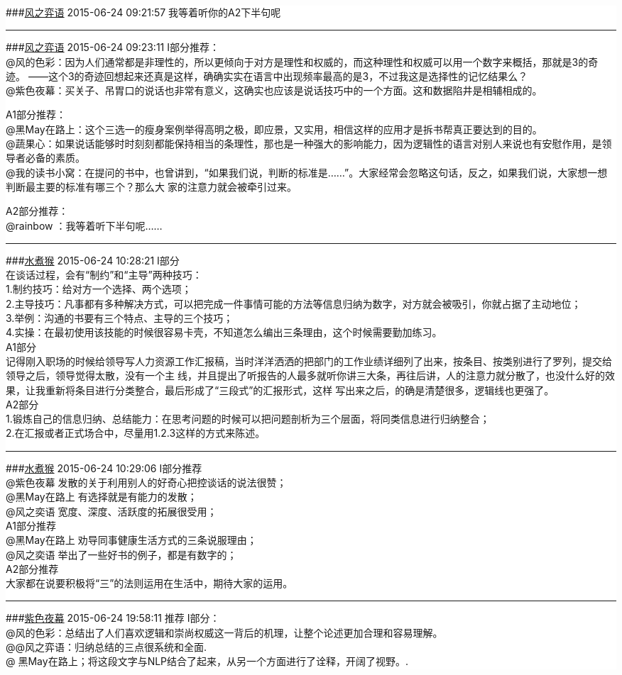 ###[风之弈语](http://www.douban.com/people/124463884/)	2015-06-24 09:21:57
我等着听你的A2下半句呢

---
###[风之弈语](http://www.douban.com/people/124463884/)	2015-06-24 09:23:11
I部分推荐：  
@风的色彩：因为人们通常都是非理性的，所以更倾向于对方是理性和权威的，而这种理性和权威可以用一个数字来概括，那就是3的奇迹。
——这个3的奇迹回想起来还真是这样，确确实实在语言中出现频率最高的是3，不过我这是选择性的记忆结果么？  
@紫色夜幕：买关子、吊胃口的说话也非常有意义，这确实也应该是说话技巧中的一个方面。这和数据陷井是相辅相成的。  
  
A1部分推荐：  
@黑May在路上：这个三选一的瘦身案例举得高明之极，即应景，又实用，相信这样的应用才是拆书帮真正要达到的目的。  
@蔬果心：如果说话能够时时刻刻都能保持相当的条理性，那也是一种强大的影响能力，因为逻辑性的语言对别人来说也有安慰作用，是领导者必备的素质。  
@我的读书小窝：在提问的书中，也曾讲到，“如果我们说，判断的标准是……”。大家经常会忽略这句话，反之，如果我们说，大家想一想判断最主要的标准有哪三个？那么大
家的注意力就会被牵引过来。  
  
A2部分推荐：  
@rainbow ：我等着听下半句呢……

---
###[水煮猴](http://www.douban.com/people/40391663/)	2015-06-24 10:28:21
I部分  
在谈话过程，会有“制约”和“主导”两种技巧：  
1.制约技巧：给对方一个选择、两个选项；  
2.主导技巧：凡事都有多种解决方式，可以把完成一件事情可能的方法等信息归纳为数字，对方就会被吸引，你就占据了主动地位；  
3.举例：沟通的书要有三个特点、主导的三个技巧；  
4.实操：在最初使用该技能的时候很容易卡壳，不知道怎么编出三条理由，这个时候需要勤加练习。  
A1部分  
记得刚入职场的时候给领导写人力资源工作汇报稿，当时洋洋洒洒的把部门的工作业绩详细列了出来，按条目、按类别进行了罗列，提交给领导之后，领导觉得太散，没有一个主
线，并且提出了听报告的人最多就听你讲三大条，再往后讲，人的注意力就分散了，也没什么好的效果，让我重新将条目进行分类整合，最后形成了“三段式”的汇报形式，这样
写出来之后，的确是清楚很多，逻辑线也更强了。  
A2部分  
1.锻炼自己的信息归纳、总结能力：在思考问题的时候可以把问题剖析为三个层面，将同类信息进行归纳整合；  
2.在汇报或者正式场合中，尽量用1.2.3这样的方式来陈述。

---
###[水煮猴](http://www.douban.com/people/40391663/)	2015-06-24 10:29:06
I部分推荐  
@紫色夜幕 发散的关于利用别人的好奇心把控谈话的说法很赞；  
@黑May在路上 有选择就是有能力的发散；  
@风之奕语 宽度、深度、活跃度的拓展很受用；  
A1部分推荐  
@黑May在路上 劝导同事健康生活方式的三条说服理由；  
@风之奕语 举出了一些好书的例子，都是有数字的；  
A2部分推荐  
大家都在说要积极将“三”的法则运用在生活中，期待大家的运用。

---
###[紫色夜幕](http://www.douban.com/people/41853951/)	2015-06-24 19:58:11
推荐 I部分：  
@风的色彩：总结出了人们喜欢逻辑和崇尚权威这一背后的机理，让整个论述更加合理和容易理解。  
@@风之弈语：归纳总结的三点很系统和全面.  
@ 黑May在路上；将这段文字与NLP结合了起来，从另一个方面进行了诠释，开阔了视野。.  
  